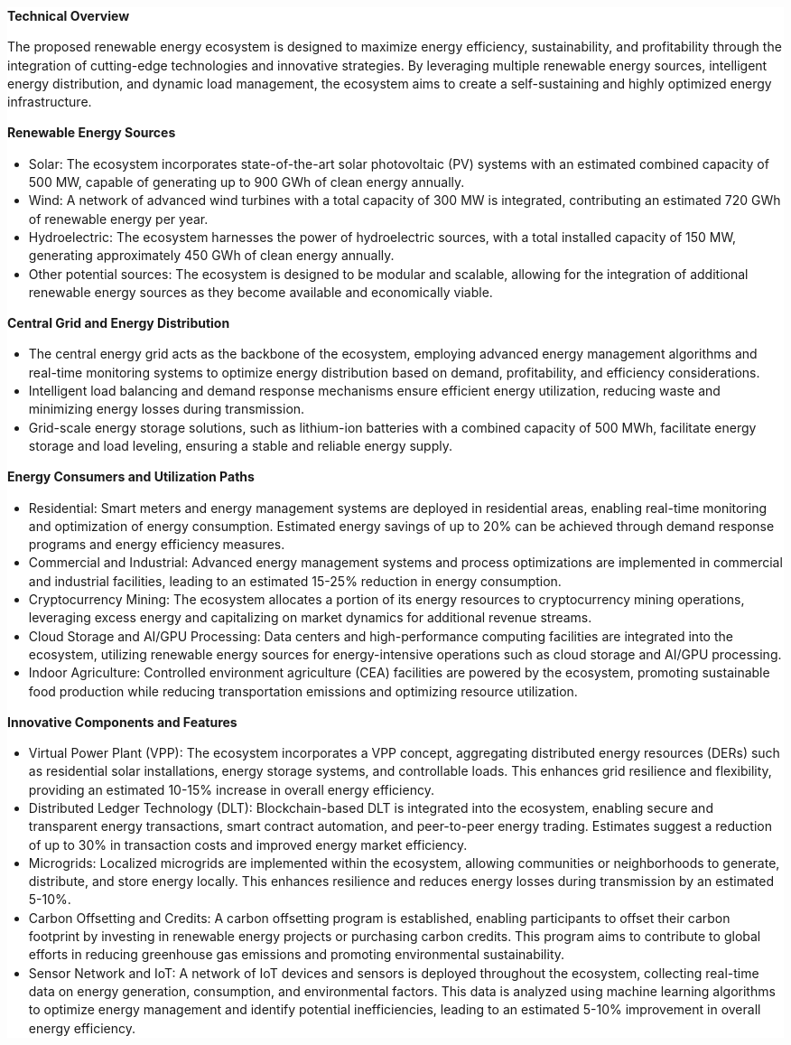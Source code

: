 **Technical Overview**

The proposed renewable energy ecosystem is designed to maximize energy efficiency, sustainability, and profitability through the integration of cutting-edge technologies and innovative strategies. By leveraging multiple renewable energy sources, intelligent energy distribution, and dynamic load management, the ecosystem aims to create a self-sustaining and highly optimized energy infrastructure.

**Renewable Energy Sources**
- Solar: The ecosystem incorporates state-of-the-art solar photovoltaic (PV) systems with an estimated combined capacity of 500 MW, capable of generating up to 900 GWh of clean energy annually.
- Wind: A network of advanced wind turbines with a total capacity of 300 MW is integrated, contributing an estimated 720 GWh of renewable energy per year.
- Hydroelectric: The ecosystem harnesses the power of hydroelectric sources, with a total installed capacity of 150 MW, generating approximately 450 GWh of clean energy annually.
- Other potential sources: The ecosystem is designed to be modular and scalable, allowing for the integration of additional renewable energy sources as they become available and economically viable.

**Central Grid and Energy Distribution**
- The central energy grid acts as the backbone of the ecosystem, employing advanced energy management algorithms and real-time monitoring systems to optimize energy distribution based on demand, profitability, and efficiency considerations.
- Intelligent load balancing and demand response mechanisms ensure efficient energy utilization, reducing waste and minimizing energy losses during transmission.
- Grid-scale energy storage solutions, such as lithium-ion batteries with a combined capacity of 500 MWh, facilitate energy storage and load leveling, ensuring a stable and reliable energy supply.

**Energy Consumers and Utilization Paths**
- Residential: Smart meters and energy management systems are deployed in residential areas, enabling real-time monitoring and optimization of energy consumption. Estimated energy savings of up to 20% can be achieved through demand response programs and energy efficiency measures.
- Commercial and Industrial: Advanced energy management systems and process optimizations are implemented in commercial and industrial facilities, leading to an estimated 15-25% reduction in energy consumption.
- Cryptocurrency Mining: The ecosystem allocates a portion of its energy resources to cryptocurrency mining operations, leveraging excess energy and capitalizing on market dynamics for additional revenue streams.
- Cloud Storage and AI/GPU Processing: Data centers and high-performance computing facilities are integrated into the ecosystem, utilizing renewable energy sources for energy-intensive operations such as cloud storage and AI/GPU processing.
- Indoor Agriculture: Controlled environment agriculture (CEA) facilities are powered by the ecosystem, promoting sustainable food production while reducing transportation emissions and optimizing resource utilization.

**Innovative Components and Features**
- Virtual Power Plant (VPP): The ecosystem incorporates a VPP concept, aggregating distributed energy resources (DERs) such as residential solar installations, energy storage systems, and controllable loads. This enhances grid resilience and flexibility, providing an estimated 10-15% increase in overall energy efficiency.
- Distributed Ledger Technology (DLT): Blockchain-based DLT is integrated into the ecosystem, enabling secure and transparent energy transactions, smart contract automation, and peer-to-peer energy trading. Estimates suggest a reduction of up to 30% in transaction costs and improved energy market efficiency.
- Microgrids: Localized microgrids are implemented within the ecosystem, allowing communities or neighborhoods to generate, distribute, and store energy locally. This enhances resilience and reduces energy losses during transmission by an estimated 5-10%.
- Carbon Offsetting and Credits: A carbon offsetting program is established, enabling participants to offset their carbon footprint by investing in renewable energy projects or purchasing carbon credits. This program aims to contribute to global efforts in reducing greenhouse gas emissions and promoting environmental sustainability.
- Sensor Network and IoT: A network of IoT devices and sensors is deployed throughout the ecosystem, collecting real-time data on energy generation, consumption, and environmental factors. This data is analyzed using machine learning algorithms to optimize energy management and identify potential inefficiencies, leading to an estimated 5-10% improvement in overall energy efficiency.